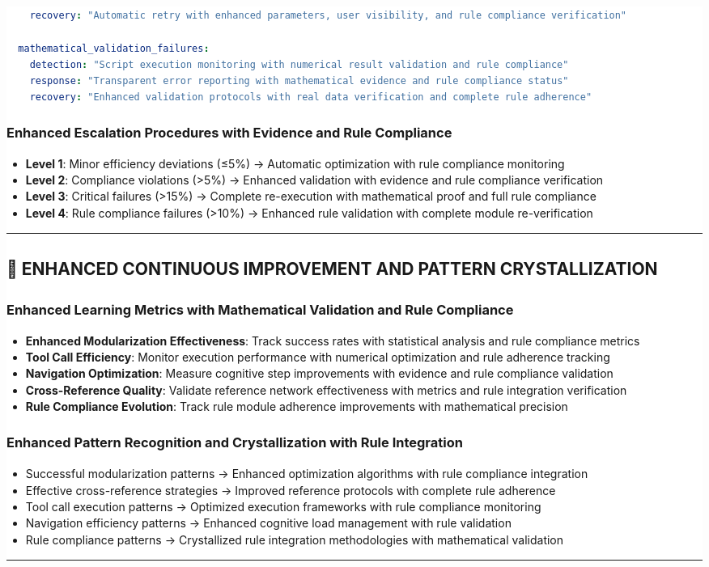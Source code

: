 ```yaml
    recovery: "Automatic retry with enhanced parameters, user visibility, and rule compliance verification"
    
  mathematical_validation_failures:
    detection: "Script execution monitoring with numerical result validation and rule compliance"
    response: "Transparent error reporting with mathematical evidence and rule compliance status"
    recovery: "Enhanced validation protocols with real data verification and complete rule adherence"
```

### **Enhanced Escalation Procedures with Evidence and Rule Compliance**
- **Level 1**: Minor efficiency deviations (≤5%) → Automatic optimization with rule compliance monitoring
- **Level 2**: Compliance violations (>5%) → Enhanced validation with evidence and rule compliance verification
- **Level 3**: Critical failures (>15%) → Complete re-execution with mathematical proof and full rule compliance
- **Level 4**: Rule compliance failures (>10%) → Enhanced rule validation with complete module re-verification

---

## 🔄 **ENHANCED CONTINUOUS IMPROVEMENT AND PATTERN CRYSTALLIZATION**

### **Enhanced Learning Metrics with Mathematical Validation and Rule Compliance**
- **Enhanced Modularization Effectiveness**: Track success rates with statistical analysis and rule compliance metrics
- **Tool Call Efficiency**: Monitor execution performance with numerical optimization and rule adherence tracking
- **Navigation Optimization**: Measure cognitive step improvements with evidence and rule compliance validation
- **Cross-Reference Quality**: Validate reference network effectiveness with metrics and rule integration verification
- **Rule Compliance Evolution**: Track rule module adherence improvements with mathematical precision

### **Enhanced Pattern Recognition and Crystallization with Rule Integration**
- Successful modularization patterns → Enhanced optimization algorithms with rule compliance integration
- Effective cross-reference strategies → Improved reference protocols with complete rule adherence
- Tool call execution patterns → Optimized execution frameworks with rule compliance monitoring
- Navigation efficiency patterns → Enhanced cognitive load management with rule validation
- Rule compliance patterns → Crystallized rule integration methodologies with mathematical validation

---
